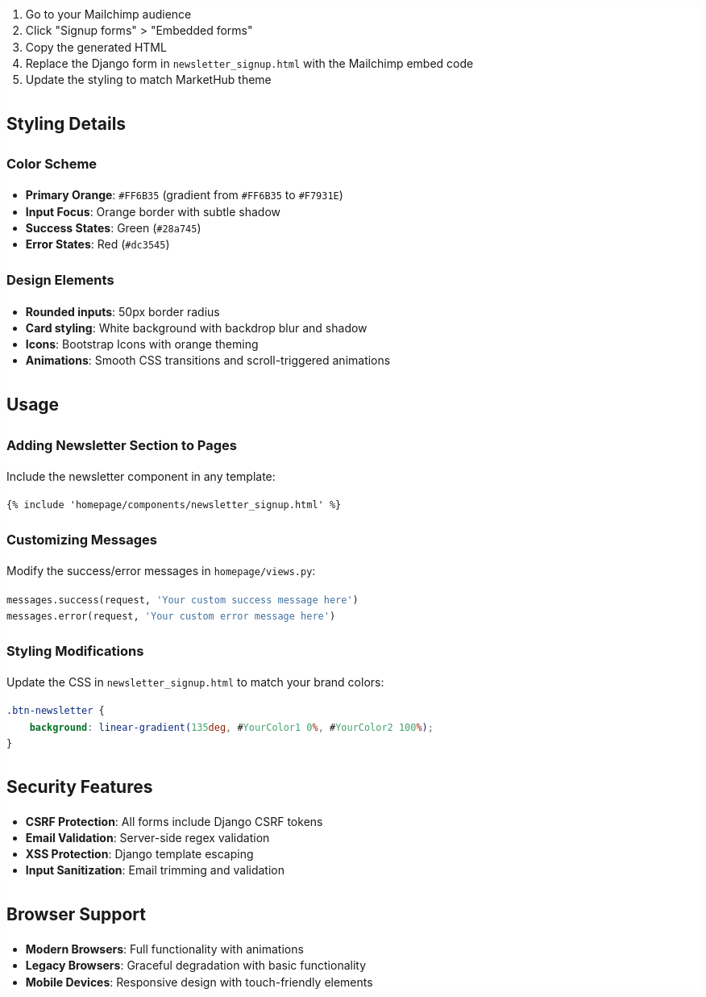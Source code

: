 1. Go to your Mailchimp audience
2. Click "Signup forms" > "Embedded forms"
3. Copy the generated HTML
4. Replace the Django form in `newsletter_signup.html` with the Mailchimp embed code
5. Update the styling to match MarketHub theme

## Styling Details

### Color Scheme
- **Primary Orange**: `#FF6B35` (gradient from `#FF6B35` to `#F7931E`)
- **Input Focus**: Orange border with subtle shadow
- **Success States**: Green (`#28a745`)
- **Error States**: Red (`#dc3545`)

### Design Elements
- **Rounded inputs**: 50px border radius
- **Card styling**: White background with backdrop blur and shadow
- **Icons**: Bootstrap Icons with orange theming
- **Animations**: Smooth CSS transitions and scroll-triggered animations

## Usage

### Adding Newsletter Section to Pages
Include the newsletter component in any template:
```django
{% include 'homepage/components/newsletter_signup.html' %}
```

### Customizing Messages
Modify the success/error messages in `homepage/views.py`:
```python
messages.success(request, 'Your custom success message here')
messages.error(request, 'Your custom error message here')
```

### Styling Modifications
Update the CSS in `newsletter_signup.html` to match your brand colors:
```css
.btn-newsletter {
    background: linear-gradient(135deg, #YourColor1 0%, #YourColor2 100%);
}
```

## Security Features
- **CSRF Protection**: All forms include Django CSRF tokens
- **Email Validation**: Server-side regex validation
- **XSS Protection**: Django template escaping
- **Input Sanitization**: Email trimming and validation

## Browser Support
- **Modern Browsers**: Full functionality with animations
- **Legacy Browsers**: Graceful degradation with basic functionality
- **Mobile Devices**: Responsive design with touch-friendly elements
